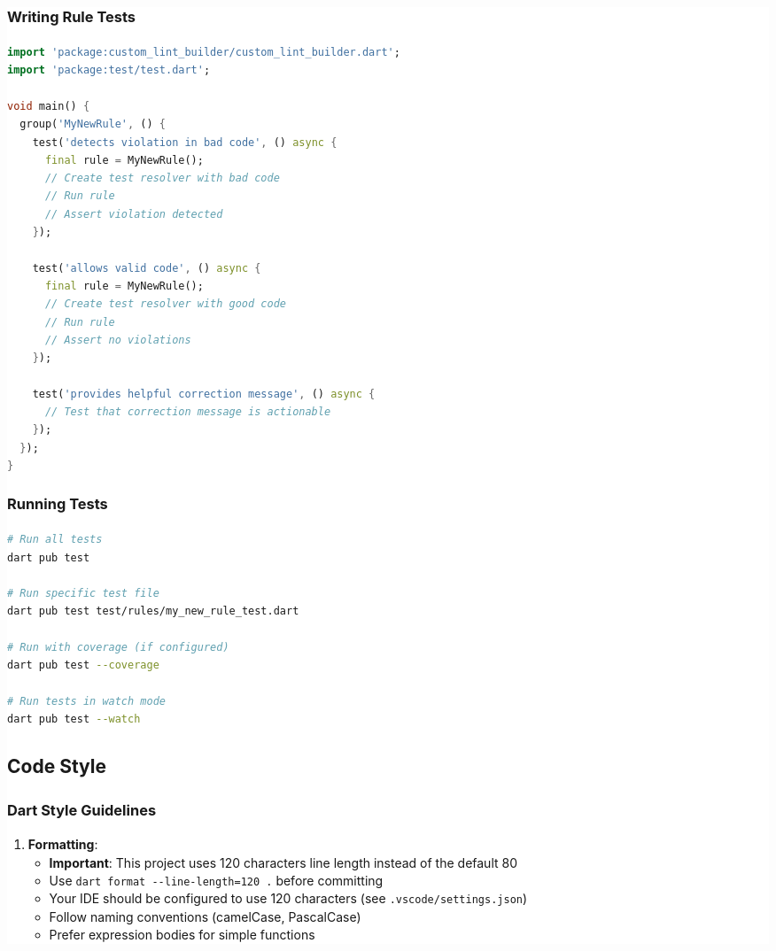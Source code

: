 ### Writing Rule Tests

```dart
import 'package:custom_lint_builder/custom_lint_builder.dart';
import 'package:test/test.dart';

void main() {
  group('MyNewRule', () {
    test('detects violation in bad code', () async {
      final rule = MyNewRule();
      // Create test resolver with bad code
      // Run rule
      // Assert violation detected
    });

    test('allows valid code', () async {
      final rule = MyNewRule();
      // Create test resolver with good code
      // Run rule
      // Assert no violations
    });

    test('provides helpful correction message', () async {
      // Test that correction message is actionable
    });
  });
}
```

### Running Tests

```bash
# Run all tests
dart pub test

# Run specific test file
dart pub test test/rules/my_new_rule_test.dart

# Run with coverage (if configured)
dart pub test --coverage

# Run tests in watch mode
dart pub test --watch
```

## Code Style

### Dart Style Guidelines

1. **Formatting**:
   - **Important**: This project uses 120 characters line length instead of the default 80
   - Use `dart format --line-length=120 .` before committing
   - Your IDE should be configured to use 120 characters (see `.vscode/settings.json`)
   - Follow naming conventions (camelCase, PascalCase)
   - Prefer expression bodies for simple functions
